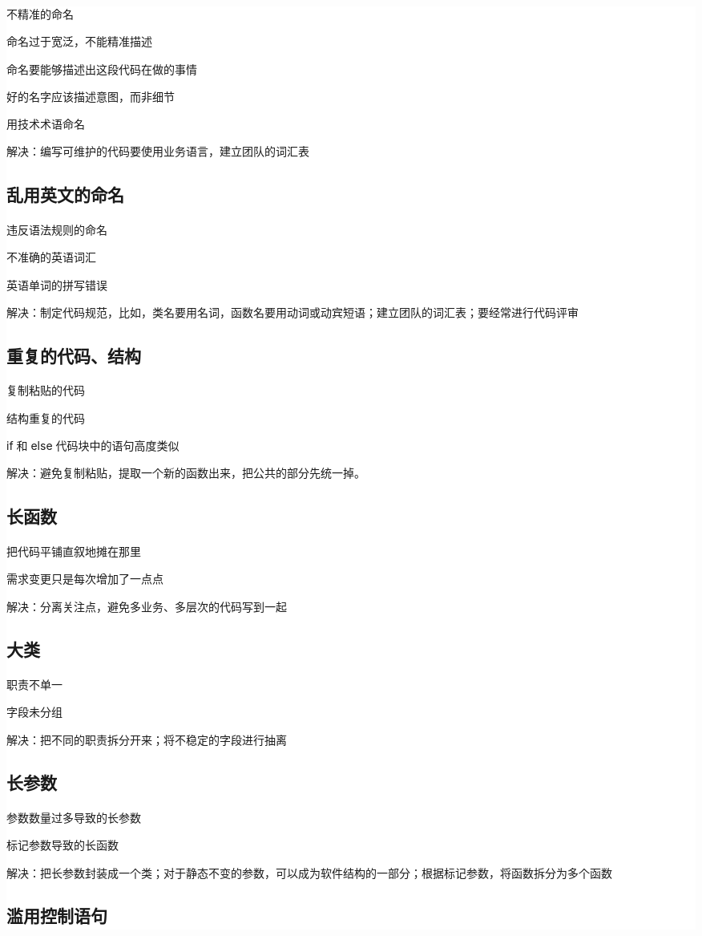 不精准的命名

命名过于宽泛，不能精准描述

命名要能够描述出这段代码在做的事情

好的名字应该描述意图，而非细节

用技术术语命名

解决：编写可维护的代码要使用业务语言，建立团队的词汇表

## 乱用英文的命名

违反语法规则的命名

不准确的英语词汇

英语单词的拼写错误

解决：制定代码规范，比如，类名要用名词，函数名要用动词或动宾短语；建立团队的词汇表；要经常进行代码评审

## 重复的代码、结构

复制粘贴的代码

结构重复的代码

if 和 else 代码块中的语句高度类似

解决：避免复制粘贴，提取一个新的函数出来，把公共的部分先统一掉。

## 长函数

把代码平铺直叙地摊在那里

需求变更只是每次增加了一点点

解决：分离关注点，避免多业务、多层次的代码写到一起

## 大类

职责不单一

字段未分组

解决：把不同的职责拆分开来；将不稳定的字段进行抽离

## 长参数

参数数量过多导致的长参数

标记参数导致的长函数

解决：把长参数封装成一个类；对于静态不变的参数，可以成为软件结构的一部分；根据标记参数，将函数拆分为多个函数

## 滥用控制语句

